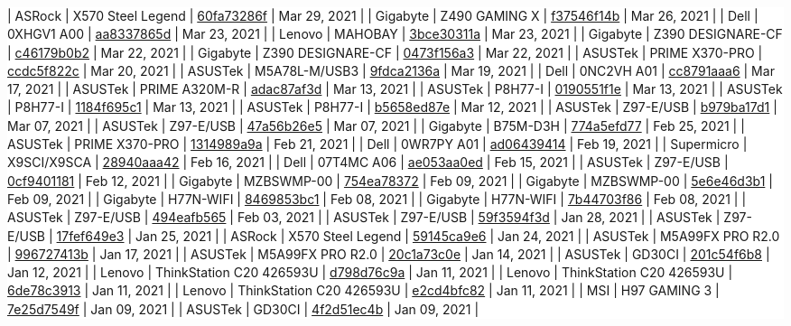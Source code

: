 | ASRock        | X570 Steel Legend           | [60fa73286f](https://linux-hardware.org/?probe=60fa73286f) | Mar 29, 2021 |
| Gigabyte      | Z490 GAMING X               | [f37546f14b](https://linux-hardware.org/?probe=f37546f14b) | Mar 26, 2021 |
| Dell          | 0XHGV1 A00                  | [aa8337865d](https://linux-hardware.org/?probe=aa8337865d) | Mar 23, 2021 |
| Lenovo        | MAHOBAY                     | [3bce30311a](https://linux-hardware.org/?probe=3bce30311a) | Mar 23, 2021 |
| Gigabyte      | Z390 DESIGNARE-CF           | [c46179b0b2](https://linux-hardware.org/?probe=c46179b0b2) | Mar 22, 2021 |
| Gigabyte      | Z390 DESIGNARE-CF           | [0473f156a3](https://linux-hardware.org/?probe=0473f156a3) | Mar 22, 2021 |
| ASUSTek       | PRIME X370-PRO              | [ccdc5f822c](https://linux-hardware.org/?probe=ccdc5f822c) | Mar 20, 2021 |
| ASUSTek       | M5A78L-M/USB3               | [9fdca2136a](https://linux-hardware.org/?probe=9fdca2136a) | Mar 19, 2021 |
| Dell          | 0NC2VH A01                  | [cc8791aaa6](https://linux-hardware.org/?probe=cc8791aaa6) | Mar 17, 2021 |
| ASUSTek       | PRIME A320M-R               | [adac87af3d](https://linux-hardware.org/?probe=adac87af3d) | Mar 13, 2021 |
| ASUSTek       | P8H77-I                     | [0190551f1e](https://linux-hardware.org/?probe=0190551f1e) | Mar 13, 2021 |
| ASUSTek       | P8H77-I                     | [1184f695c1](https://linux-hardware.org/?probe=1184f695c1) | Mar 13, 2021 |
| ASUSTek       | P8H77-I                     | [b5658ed87e](https://linux-hardware.org/?probe=b5658ed87e) | Mar 12, 2021 |
| ASUSTek       | Z97-E/USB                   | [b979ba17d1](https://linux-hardware.org/?probe=b979ba17d1) | Mar 07, 2021 |
| ASUSTek       | Z97-E/USB                   | [47a56b26e5](https://linux-hardware.org/?probe=47a56b26e5) | Mar 07, 2021 |
| Gigabyte      | B75M-D3H                    | [774a5efd77](https://linux-hardware.org/?probe=774a5efd77) | Feb 25, 2021 |
| ASUSTek       | PRIME X370-PRO              | [1314989a9a](https://linux-hardware.org/?probe=1314989a9a) | Feb 21, 2021 |
| Dell          | 0WR7PY A01                  | [ad06439414](https://linux-hardware.org/?probe=ad06439414) | Feb 19, 2021 |
| Supermicro    | X9SCI/X9SCA                 | [28940aaa42](https://linux-hardware.org/?probe=28940aaa42) | Feb 16, 2021 |
| Dell          | 07T4MC A06                  | [ae053aa0ed](https://linux-hardware.org/?probe=ae053aa0ed) | Feb 15, 2021 |
| ASUSTek       | Z97-E/USB                   | [0cf9401181](https://linux-hardware.org/?probe=0cf9401181) | Feb 12, 2021 |
| Gigabyte      | MZBSWMP-00                  | [754ea78372](https://linux-hardware.org/?probe=754ea78372) | Feb 09, 2021 |
| Gigabyte      | MZBSWMP-00                  | [5e6e46d3b1](https://linux-hardware.org/?probe=5e6e46d3b1) | Feb 09, 2021 |
| Gigabyte      | H77N-WIFI                   | [8469853bc1](https://linux-hardware.org/?probe=8469853bc1) | Feb 08, 2021 |
| Gigabyte      | H77N-WIFI                   | [7b44703f86](https://linux-hardware.org/?probe=7b44703f86) | Feb 08, 2021 |
| ASUSTek       | Z97-E/USB                   | [494eafb565](https://linux-hardware.org/?probe=494eafb565) | Feb 03, 2021 |
| ASUSTek       | Z97-E/USB                   | [59f3594f3d](https://linux-hardware.org/?probe=59f3594f3d) | Jan 28, 2021 |
| ASUSTek       | Z97-E/USB                   | [17fef649e3](https://linux-hardware.org/?probe=17fef649e3) | Jan 25, 2021 |
| ASRock        | X570 Steel Legend           | [59145ca9e6](https://linux-hardware.org/?probe=59145ca9e6) | Jan 24, 2021 |
| ASUSTek       | M5A99FX PRO R2.0            | [996727413b](https://linux-hardware.org/?probe=996727413b) | Jan 17, 2021 |
| ASUSTek       | M5A99FX PRO R2.0            | [20c1a73c0e](https://linux-hardware.org/?probe=20c1a73c0e) | Jan 14, 2021 |
| ASUSTek       | GD30CI                      | [201c54f6b8](https://linux-hardware.org/?probe=201c54f6b8) | Jan 12, 2021 |
| Lenovo        | ThinkStation C20 426593U    | [d798d76c9a](https://linux-hardware.org/?probe=d798d76c9a) | Jan 11, 2021 |
| Lenovo        | ThinkStation C20 426593U    | [6de78c3913](https://linux-hardware.org/?probe=6de78c3913) | Jan 11, 2021 |
| Lenovo        | ThinkStation C20 426593U    | [e2cd4bfc82](https://linux-hardware.org/?probe=e2cd4bfc82) | Jan 11, 2021 |
| MSI           | H97 GAMING 3                | [7e25d7549f](https://linux-hardware.org/?probe=7e25d7549f) | Jan 09, 2021 |
| ASUSTek       | GD30CI                      | [4f2d51ec4b](https://linux-hardware.org/?probe=4f2d51ec4b) | Jan 09, 2021 |